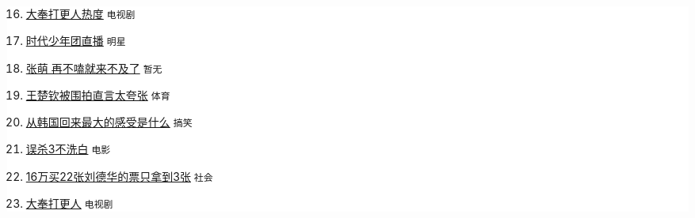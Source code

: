 16. [大奉打更人热度](https://m.weibo.cn/search?containerid=100103type%3D1%26t%3D10%26q%3D%E5%A4%A7%E5%A5%89%E6%89%93%E6%9B%B4%E4%BA%BA%E7%83%AD%E5%BA%A6&stream_entry_id=31&isnewpage=1&extparam=seat%3D1%26cate%3D5001%26lcate%3D5001%26stream_entry_id%3D31%26q%3D%25E5%25A4%25A7%25E5%25A5%2589%25E6%2589%2593%25E6%259B%25B4%25E4%25BA%25BA%25E7%2583%25AD%25E5%25BA%25A6%26pos%3D14%26band_rank%3D14%26realpos%3D14%26filter_type%3Drealtimehot%26flag%3D1%26c_type%3D31%26dgr%3D0%26display_time%3D1735387594%26pre_seqid%3D173538759416002146803101) `电视剧` 

17. [时代少年团直播](https://m.weibo.cn/search?containerid=100103type%3D1%26t%3D10%26q%3D%E6%97%B6%E4%BB%A3%E5%B0%91%E5%B9%B4%E5%9B%A2%E7%9B%B4%E6%92%AD&stream_entry_id=31&isnewpage=1&extparam=seat%3D1%26cate%3D5001%26lcate%3D5001%26stream_entry_id%3D31%26q%3D%25E6%2597%25B6%25E4%25BB%25A3%25E5%25B0%2591%25E5%25B9%25B4%25E5%259B%25A2%25E7%259B%25B4%25E6%2592%25AD%26pos%3D15%26band_rank%3D15%26realpos%3D15%26filter_type%3Drealtimehot%26flag%3D1%26c_type%3D31%26dgr%3D0%26display_time%3D1735387594%26pre_seqid%3D173538759416002146803101) `明星` 

18. [张萌 再不嗑就来不及了](https://m.weibo.cn/search?containerid=100103type%3D1%26t%3D10%26q%3D%E5%BC%A0%E8%90%8C+%E5%86%8D%E4%B8%8D%E5%97%91%E5%B0%B1%E6%9D%A5%E4%B8%8D%E5%8F%8A%E4%BA%86&stream_entry_id=31&isnewpage=1&extparam=seat%3D1%26cate%3D5001%26lcate%3D5001%26stream_entry_id%3D31%26q%3D%25E5%25BC%25A0%25E8%2590%258C%2520%25E5%2586%258D%25E4%25B8%258D%25E5%2597%2591%25E5%25B0%25B1%25E6%259D%25A5%25E4%25B8%258D%25E5%258F%258A%25E4%25BA%2586%26pos%3D16%26band_rank%3D16%26realpos%3D16%26filter_type%3Drealtimehot%26flag%3D0%26c_type%3D31%26dgr%3D0%26display_time%3D1735387594%26pre_seqid%3D173538759416002146803101) `暂无` 

19. [王楚钦被围拍直言太夸张](https://m.weibo.cn/search?containerid=100103type%3D1%26t%3D10%26q%3D%23%E7%8E%8B%E6%A5%9A%E9%92%A6%E8%A2%AB%E5%9B%B4%E6%8B%8D%E7%9B%B4%E8%A8%80%E5%A4%AA%E5%A4%B8%E5%BC%A0%23&stream_entry_id=31&isnewpage=1&extparam=seat%3D1%26cate%3D5001%26lcate%3D5001%26stream_entry_id%3D31%26q%3D%2523%25E7%258E%258B%25E6%25A5%259A%25E9%2592%25A6%25E8%25A2%25AB%25E5%259B%25B4%25E6%258B%258D%25E7%259B%25B4%25E8%25A8%2580%25E5%25A4%25AA%25E5%25A4%25B8%25E5%25BC%25A0%2523%26pos%3D17%26band_rank%3D17%26realpos%3D17%26filter_type%3Drealtimehot%26flag%3D0%26c_type%3D31%26dgr%3D0%26display_time%3D1735387594%26pre_seqid%3D173538759416002146803101) `体育` 

20. [从韩国回来最大的感受是什么](https://m.weibo.cn/search?containerid=100103type%3D1%26t%3D10%26q%3D%23%E4%BB%8E%E9%9F%A9%E5%9B%BD%E5%9B%9E%E6%9D%A5%E6%9C%80%E5%A4%A7%E7%9A%84%E6%84%9F%E5%8F%97%E6%98%AF%E4%BB%80%E4%B9%88%23&stream_entry_id=31&isnewpage=1&extparam=seat%3D1%26cate%3D5001%26lcate%3D5001%26stream_entry_id%3D31%26q%3D%2523%25E4%25BB%258E%25E9%259F%25A9%25E5%259B%25BD%25E5%259B%259E%25E6%259D%25A5%25E6%259C%2580%25E5%25A4%25A7%25E7%259A%2584%25E6%2584%259F%25E5%258F%2597%25E6%2598%25AF%25E4%25BB%2580%25E4%25B9%2588%2523%26pos%3D18%26band_rank%3D18%26realpos%3D18%26filter_type%3Drealtimehot%26flag%3D1%26c_type%3D31%26dgr%3D0%26display_time%3D1735387594%26pre_seqid%3D173538759416002146803101) `搞笑` 

21. [误杀3不洗白](https://m.weibo.cn/search?containerid=100103type%3D1%26t%3D10%26q%3D%E8%AF%AF%E6%9D%803%E4%B8%8D%E6%B4%97%E7%99%BD&stream_entry_id=31&isnewpage=1&extparam=seat%3D1%26cate%3D5001%26lcate%3D5001%26stream_entry_id%3D31%26q%3D%25E8%25AF%25AF%25E6%259D%25803%25E4%25B8%258D%25E6%25B4%2597%25E7%2599%25BD%26pos%3D19%26band_rank%3D19%26realpos%3D19%26filter_type%3Drealtimehot%26flag%3D1%26c_type%3D31%26dgr%3D0%26display_time%3D1735387594%26pre_seqid%3D173538759416002146803101) `电影` 

22. [16万买22张刘德华的票只拿到3张](https://m.weibo.cn/search?containerid=100103type%3D1%26t%3D10%26q%3D%2316%E4%B8%87%E4%B9%B022%E5%BC%A0%E5%88%98%E5%BE%B7%E5%8D%8E%E7%9A%84%E7%A5%A8%E5%8F%AA%E6%8B%BF%E5%88%B03%E5%BC%A0%23&stream_entry_id=31&isnewpage=1&extparam=seat%3D1%26cate%3D5001%26lcate%3D5001%26stream_entry_id%3D31%26q%3D%252316%25E4%25B8%2587%25E4%25B9%25B022%25E5%25BC%25A0%25E5%2588%2598%25E5%25BE%25B7%25E5%258D%258E%25E7%259A%2584%25E7%25A5%25A8%25E5%258F%25AA%25E6%258B%25BF%25E5%2588%25B03%25E5%25BC%25A0%2523%26pos%3D20%26band_rank%3D20%26realpos%3D20%26filter_type%3Drealtimehot%26flag%3D1%26c_type%3D31%26dgr%3D0%26display_time%3D1735387594%26pre_seqid%3D173538759416002146803101) `社会` 

23. [大奉打更人](https://m.weibo.cn/search?containerid=100103type%3D1%26t%3D10%26q%3D%E5%A4%A7%E5%A5%89%E6%89%93%E6%9B%B4%E4%BA%BA&stream_entry_id=31&isnewpage=1&extparam=seat%3D1%26cate%3D5001%26lcate%3D5001%26stream_entry_id%3D31%26q%3D%25E5%25A4%25A7%25E5%25A5%2589%25E6%2589%2593%25E6%259B%25B4%25E4%25BA%25BA%26pos%3D21%26band_rank%3D21%26realpos%3D21%26filter_type%3Drealtimehot%26flag%3D1%26c_type%3D31%26dgr%3D0%26display_time%3D1735387594%26pre_seqid%3D173538759416002146803101) `电视剧` 
